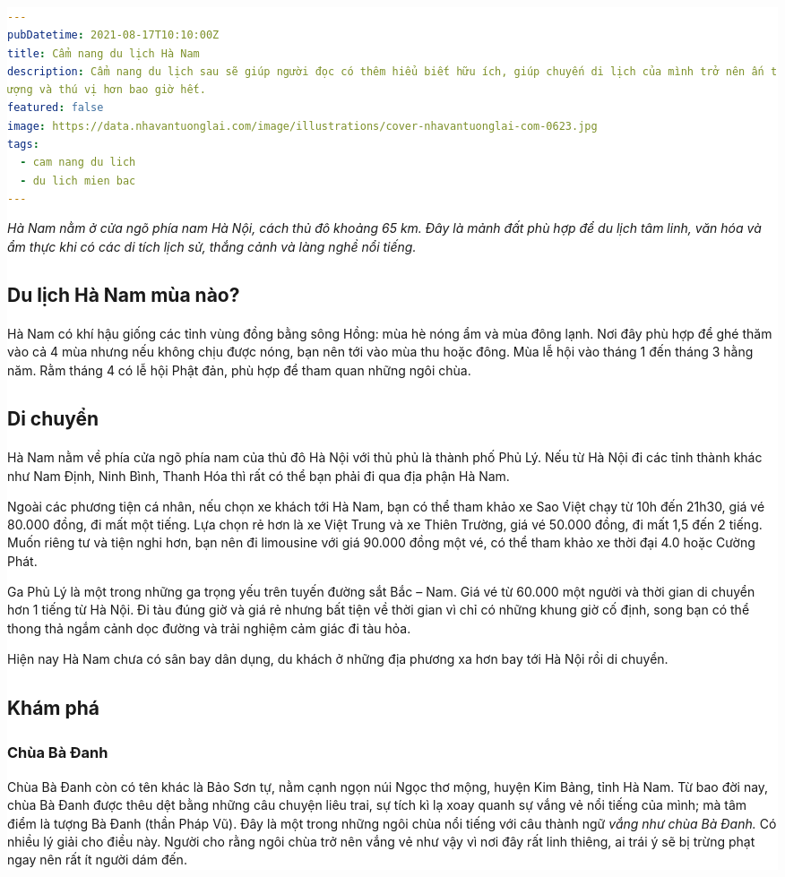 ```yaml
---
pubDatetime: 2021-08-17T10:10:00Z
title: Cẩm nang du lịch Hà Nam
description: Cẩm nang du lịch sau sẽ giúp người đọc có thêm hiểu biết hữu ích, giúp chuyến di lịch của mình trở nên ấn tượng và thú vị hơn bao giờ hết.
featured: false
image: https://data.nhavantuonglai.com/image/illustrations/cover-nhavantuonglai-com-0623.jpg
tags:
  - cam nang du lich
  - du lich mien bac
---
```


_Hà Nam nằm ở cửa ngõ phía nam Hà Nội, cách thủ đô khoảng 65 km. Đây là mảnh đất phù hợp để du lịch tâm linh, văn hóa và ẩm thực khi có các di tích lịch sử, thắng cảnh và làng nghề nổi tiếng._

## Du lịch Hà Nam mùa nào?

Hà Nam có khí hậu giống các tỉnh vùng đồng bằng sông Hồng: mùa hè nóng ẩm và mùa đông lạnh. Nơi đây phù hợp để ghé thăm vào cả 4 mùa nhưng nếu không chịu được nóng, bạn nên tới vào mùa thu hoặc đông. Mùa lễ hội vào tháng 1 đến tháng 3 hằng năm. Rằm tháng 4 có lễ hội Phật đản, phù hợp để tham quan những ngôi chùa.

## Di chuyển

Hà Nam nằm về phía cửa ngõ phía nam của thủ đô Hà Nội với thủ phủ là thành phố Phủ Lý. Nếu từ Hà Nội đi các tỉnh thành khác như Nam Định, Ninh Bình, Thanh Hóa thì rất có thể bạn phải đi qua địa phận Hà Nam.

Ngoài các phương tiện cá nhân, nếu chọn xe khách tới Hà Nam, bạn có thể tham khảo xe Sao Việt chạy từ 10h đến 21h30, giá vé 80.000 đồng, đi mất một tiếng. Lựa chọn rẻ hơn là xe Việt Trung và xe Thiên Trường, giá vé 50.000 đồng, đi mất 1,5 đến 2 tiếng. Muốn riêng tư và tiện nghi hơn, bạn nên đi limousine với giá 90.000 đồng một vé, có thể tham khảo xe thời đại 4.0 hoặc Cường Phát.

Ga Phủ Lý là một trong những ga trọng yếu trên tuyến đường sắt Bắc – Nam. Giá vé từ 60.000 một người và thời gian di chuyển hơn 1 tiếng từ Hà Nội. Đi tàu đúng giờ và giá rẻ nhưng bất tiện về thời gian vì chỉ có những khung giờ cố định, song bạn có thể thong thả ngắm cảnh dọc đường và trải nghiệm cảm giác đi tàu hỏa.

Hiện nay Hà Nam chưa có sân bay dân dụng, du khách ở những địa phương xa hơn bay tới Hà Nội rồi di chuyển.

## Khám phá

### Chùa Bà Đanh

Chùa Bà Đanh còn có tên khác là Bảo Sơn tự, nằm cạnh ngọn núi Ngọc thơ mộng, huyện Kim Bảng, tỉnh Hà Nam. Từ bao đời nay, chùa Bà Đanh được thêu dệt bằng những câu chuyện liêu trai, sự tích kì lạ xoay quanh sự vắng vẻ nổi tiếng của mình; mà tâm điểm là tượng Bà Đanh (thần Pháp Vũ). Đây là một trong những ngôi chùa nổi tiếng với câu thành ngữ _vắng như chùa Bà Đanh._ Có nhiều lý giải cho điều này. Người cho rằng ngôi chùa trở nên vắng vẻ như vậy vì nơi đây rất linh thiêng, ai trái ý sẽ bị trừng phạt ngay nên rất ít người dám đến.
